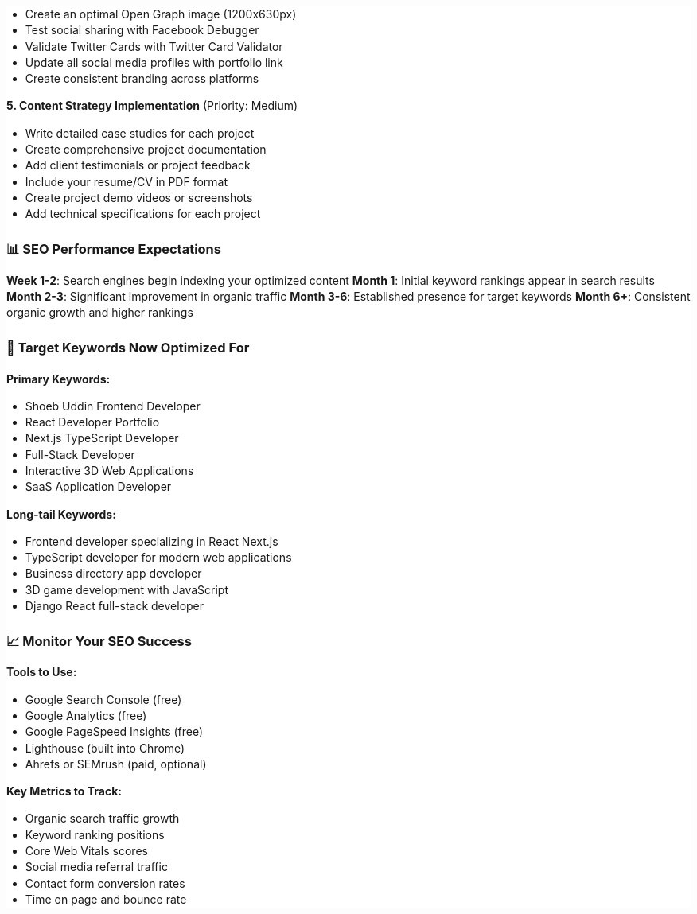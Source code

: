 - Create an optimal Open Graph image (1200x630px)
- Test social sharing with Facebook Debugger
- Validate Twitter Cards with Twitter Card Validator
- Update all social media profiles with portfolio link
- Create consistent branding across platforms

**5. Content Strategy Implementation** (Priority: Medium)

- Write detailed case studies for each project
- Create comprehensive project documentation
- Add client testimonials or project feedback
- Include your resume/CV in PDF format
- Create project demo videos or screenshots
- Add technical specifications for each project

### 📊 **SEO Performance Expectations**

**Week 1-2**: Search engines begin indexing your optimized content
**Month 1**: Initial keyword rankings appear in search results
**Month 2-3**: Significant improvement in organic traffic
**Month 3-6**: Established presence for target keywords
**Month 6+**: Consistent organic growth and higher rankings

### 🎯 **Target Keywords Now Optimized For**

**Primary Keywords:**

- Shoeb Uddin Frontend Developer
- React Developer Portfolio
- Next.js TypeScript Developer
- Full-Stack Developer
- Interactive 3D Web Applications
- SaaS Application Developer

**Long-tail Keywords:**

- Frontend developer specializing in React Next.js
- TypeScript developer for modern web applications
- Business directory app developer
- 3D game development with JavaScript
- Django React full-stack developer

### 📈 **Monitor Your SEO Success**

**Tools to Use:**

- Google Search Console (free)
- Google Analytics (free)
- Google PageSpeed Insights (free)
- Lighthouse (built into Chrome)
- Ahrefs or SEMrush (paid, optional)

**Key Metrics to Track:**

- Organic search traffic growth
- Keyword ranking positions
- Core Web Vitals scores
- Social media referral traffic
- Contact form conversion rates
- Time on page and bounce rate
